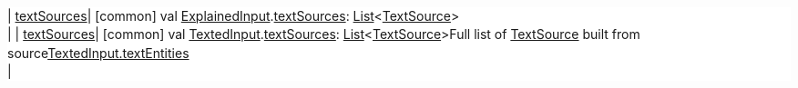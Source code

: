 | <a name="dev.inmo.tgbotapi.CommonAbstracts//textSources/dev.inmo.tgbotapi.CommonAbstracts.ExplainedInput#/PointingToDeclaration/"></a>[textSources](text-sources.md)| <a name="dev.inmo.tgbotapi.CommonAbstracts//textSources/dev.inmo.tgbotapi.CommonAbstracts.ExplainedInput#/PointingToDeclaration/"></a> [common] val [ExplainedInput](-explained-input/index.md).[textSources](text-sources.md): [List](https://kotlinlang.org/api/latest/jvm/stdlib/kotlin.collections/-list/index.html)<[TextSource](-text-source/index.md)>   <br>|
| <a name="dev.inmo.tgbotapi.CommonAbstracts//textSources/dev.inmo.tgbotapi.CommonAbstracts.TextedInput#/PointingToDeclaration/"></a>[textSources](text-sources.md)| <a name="dev.inmo.tgbotapi.CommonAbstracts//textSources/dev.inmo.tgbotapi.CommonAbstracts.TextedInput#/PointingToDeclaration/"></a> [common] val [TextedInput](-texted-input/index.md).[textSources](text-sources.md): [List](https://kotlinlang.org/api/latest/jvm/stdlib/kotlin.collections/-list/index.html)<[TextSource](-text-source/index.md)>Full list of [TextSource](-text-source/index.md) built from source[TextedInput.textEntities](-texted-input/text-entities.md)   <br>|

